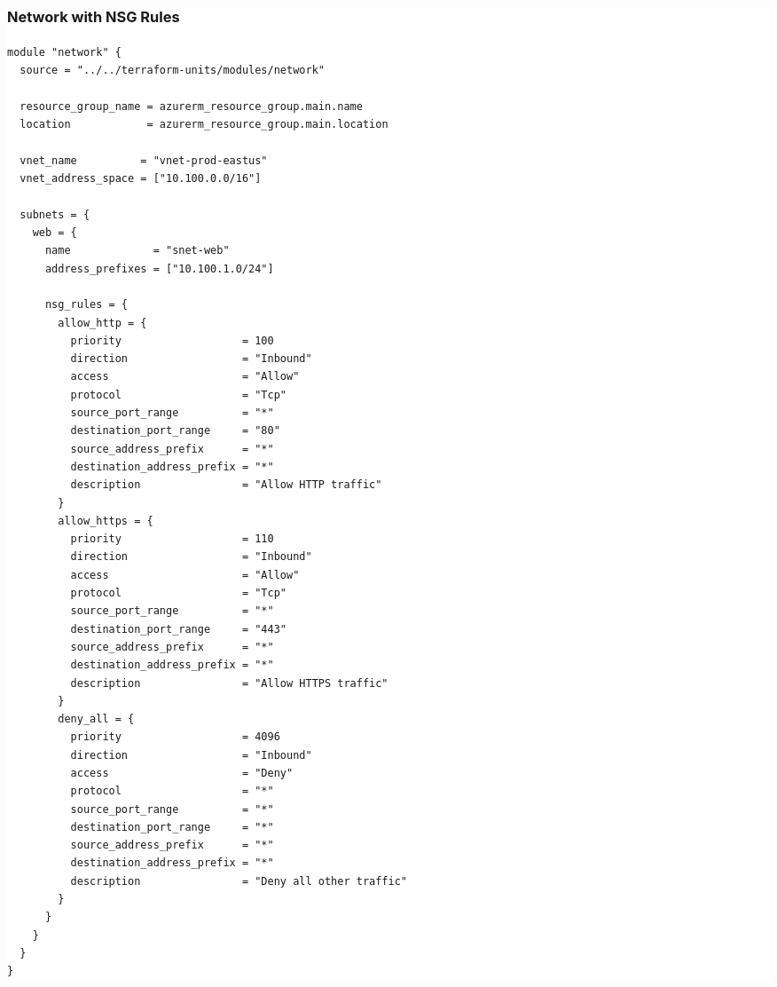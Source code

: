### Network with NSG Rules

```hcl
module "network" {
  source = "../../terraform-units/modules/network"
  
  resource_group_name = azurerm_resource_group.main.name
  location            = azurerm_resource_group.main.location
  
  vnet_name          = "vnet-prod-eastus"
  vnet_address_space = ["10.100.0.0/16"]
  
  subnets = {
    web = {
      name             = "snet-web"
      address_prefixes = ["10.100.1.0/24"]
      
      nsg_rules = {
        allow_http = {
          priority                   = 100
          direction                  = "Inbound"
          access                     = "Allow"
          protocol                   = "Tcp"
          source_port_range          = "*"
          destination_port_range     = "80"
          source_address_prefix      = "*"
          destination_address_prefix = "*"
          description                = "Allow HTTP traffic"
        }
        allow_https = {
          priority                   = 110
          direction                  = "Inbound"
          access                     = "Allow"
          protocol                   = "Tcp"
          source_port_range          = "*"
          destination_port_range     = "443"
          source_address_prefix      = "*"
          destination_address_prefix = "*"
          description                = "Allow HTTPS traffic"
        }
        deny_all = {
          priority                   = 4096
          direction                  = "Inbound"
          access                     = "Deny"
          protocol                   = "*"
          source_port_range          = "*"
          destination_port_range     = "*"
          source_address_prefix      = "*"
          destination_address_prefix = "*"
          description                = "Deny all other traffic"
        }
      }
    }
  }
}
```
